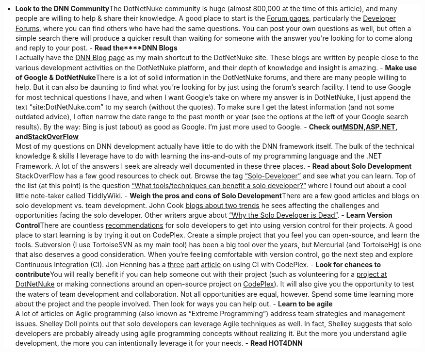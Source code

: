  
- **Look to the DNN Community**The DotNetNuke community is huge (almost 800,000 at the time of this article), and many people are willing to help & share their knowledge. A good place to start is the [Forum pages](http://www.dotnetnuke.com/tabid/795/default.aspx), particularly the [Developer Forums](http://www.dotnetnuke.com/Community/Forums/tabid/795/GroupID/92/Default.aspx), where you can find others who have had the same questions. You can post your own questions as well, but often a simple search there will produce a quicker result than waiting for someone with the answer you’re looking for to come along and reply to your post.  - **Read the****DNN Blogs**   
I actually have the [DNN Blog page](http://www.dotnetnuke.com/tabid/825/Default.aspx) as my main shortcut to the DotNetNuke site. These blogs are written by people close to the various development activities on the DotNetNuke platform, and their depth of knowledge and insight is amazing.  - **Make use of Google & DotNetNuke**There is a lot of solid information in the DotNetNuke forums, and there are many people willing to help. But it can also be daunting to find what you’re looking for by just using the forum’s search facility. I tend to use Google for most technical questions I have, and when I want Google’s take on where my answer is in DotNetNuke, I just append the text “site:DotNetNuke.com” to my search (without the quotes). To make sure I get the latest information (and not some outdated advice), I often narrow the date range to the past month or year (see the options at the left of your Google search results). By the way: Bing is just (about) as good as Google. I’m just more used to Google.  - **Check out**[**MSDN**](http://msdn.microsoft.com)**,**[**ASP.NET**](http://www.asp.net)**, and**[**StackOverFlow**](http://stackoverflow.com/questions/tagged/dotnetnuke)   
Most of my questions on DNN development actually have little to do with the DNN framework itself. The bulk of the technical knowledge & skills I leverage have to do with learning the ins-and-outs of my programming language and the .NET Framework. A lot of the answers I seek are already well documented in these three places.  - **Read about Solo Development**   
StackOverFlow has a few good resources to check out. Browse the tag [“Solo-Developer”](http://stackoverflow.com/questions/tagged/solo-developer) and see what you can learn. Top of the list (at this point) is the question [“What tools/techniques can benefit a solo developer?”](http://stackoverflow.com/questions/59561/what-tools-techniques-can-benefit-a-solo-developer) where I found out about a cool little note-taker called [TiddlyWiki](http://www.tiddlywiki.com/).  - **Weigh the pros and cons of Solo Development**There are a few good articles and blogs on solo development vs. team development. John Cook [blogs about two trends](http://www.johndcook.com/blog/2009/07/16/solo-software-development/) he sees affecting the challenges and opportunities facing the solo developer. Other writers argue about [“Why the Solo Developer is Dead”](http://www.codesqueeze.com/software-teams-vs-superheroes-why-the-solo-developer-is-dead/).  - **Learn Version Control**There are countless [recommendations](http://www.cimgf.com/2009/11/07/why-version-control-is-important-for-solo-developers/) for solo developers to get into using version control for their projects. A good place to start learning is by trying it out on CodePlex. Create a simple project that you feel you can open-source, and learn the tools. [Subversion](http://subversion.apache.org/) (I use [TortoiseSVN](http://tortoisesvn.tigris.org/) as my main tool) has been a big tool over the years, but [Mercurial](http://mercurial.selenic.com/) (and [TortoiseHg](http://tortoisehg.bitbucket.org/)) is one that also deserves a good consideration. When you’re feeling comfortable with version control, go the next step and explore Continuous Integration (CI). Jon Henning has a [three](http://www.dotnetnuke.com/Community/Blogs/tabid/825/EntryId/2158/Getting-Continuous-Integration-Working-With-CodePlex-Part-I.aspx) [part](http://www.dotnetnuke.com/Community/Blogs/tabid/825/EntryId/2159/Getting-Continuous-Integration-Working-With-CodePlex-Part-II.aspx) [article](http://www.dotnetnuke.com/Community/Blogs/tabid/825/EntryId/2175/Getting-Continuous-Integration-Working-With-CodePlex-Part-III.aspx) on using CI with CodePlex.  - **Look for chances to contribute**You will really benefit if you can help someone out with their project (such as volunteering for a [project at DotNetNuke](http://www.dotnetnuke.com/Community/Teams/tabid/1400/Default.aspx) or making connections around an open-source project on [CodePlex](http://www.codeplex.com/site/search/openings)). It will also give you the opportunity to test the waters of team development and collaboration. Not all opportunities are equal, however. Spend some time learning more about the project and the people involved. Then look for ways you can help out.  - **Learn to be agile**   
A lot of articles on Agile programming (also known as “Extreme Programming”) address team strategies and management issues. Shelley Doll points out that [solo developers can leverage Agile techniques](http://www.builderau.com.au/strategy/projectmanagement/soa/Agile-programming-works-for-the-solo-developer/0,339028292,320267171,00.htm) as well. In fact, Shelley suggests that solo developers are probably already using agile programming concepts without realizing it. But the more you understand agile development, the more you can intentionally leverage it for your needs.  - **Read HOT4DNN**   
